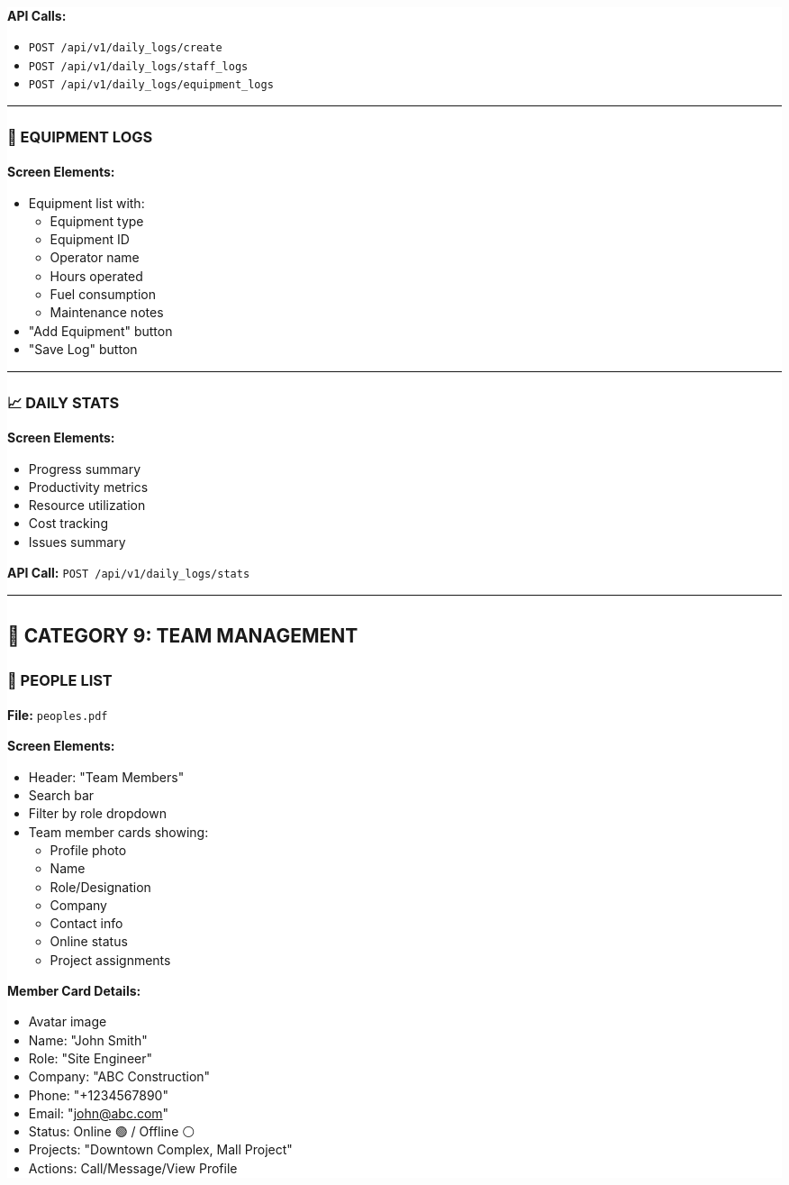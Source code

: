 **API Calls:**
- `POST /api/v1/daily_logs/create`
- `POST /api/v1/daily_logs/staff_logs`
- `POST /api/v1/daily_logs/equipment_logs`

---

### **🚜 EQUIPMENT LOGS**
**Screen Elements:**
- Equipment list with:
  - Equipment type
  - Equipment ID
  - Operator name
  - Hours operated
  - Fuel consumption
  - Maintenance notes
- "Add Equipment" button
- "Save Log" button

---

### **📈 DAILY STATS**
**Screen Elements:**
- Progress summary
- Productivity metrics
- Resource utilization
- Cost tracking
- Issues summary

**API Call:** `POST /api/v1/daily_logs/stats`

---

## 👥 **CATEGORY 9: TEAM MANAGEMENT**

### **👤 PEOPLE LIST**
**File:** `peoples.pdf`

**Screen Elements:**
- Header: "Team Members"
- Search bar
- Filter by role dropdown
- Team member cards showing:
  - Profile photo
  - Name
  - Role/Designation
  - Company
  - Contact info
  - Online status
  - Project assignments

**Member Card Details:**
- Avatar image
- Name: "John Smith"
- Role: "Site Engineer"
- Company: "ABC Construction"
- Phone: "+1234567890"
- Email: "john@abc.com"
- Status: Online 🟢 / Offline ⚪
- Projects: "Downtown Complex, Mall Project"
- Actions: Call/Message/View Profile

